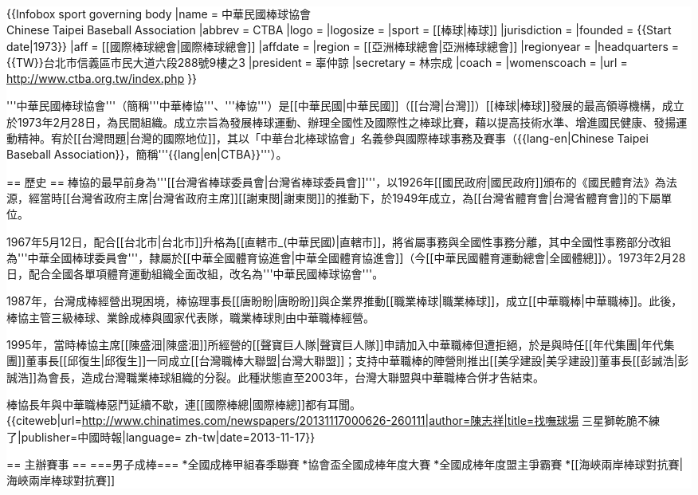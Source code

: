 {{Infobox sport governing body
|name         = 中華民國棒球協會<br />Chinese Taipei Baseball Association
|abbrev       = CTBA
|logo         =
|logosize = 
|sport        = [[棒球|棒球]]
|jurisdiction = 
|founded      = {{Start date|1973}}
|aff          = [[國際棒球總會|國際棒球總會]]
|affdate      = 
|region       = [[亞洲棒球總會|亞洲棒球總會]]
|regionyear   = 
|headquarters = {{TW}}台北市信義區市民大道六段288號9樓之3
|president    = 辜仲諒
|secretary    = 林宗成
|coach        =
|womenscoach  =
|url          = http://www.ctba.org.tw/index.php
}}

'''中華民國棒球協會'''（簡稱'''中華棒協'''、'''棒協'''）是[[中華民國|中華民國]]（[[台灣|台灣]]）[[棒球|棒球]]發展的最高領導機構，成立於1973年2月28日，為民間組織。成立宗旨為發展棒球運動、辦理全國性及國際性之棒球比賽，藉以提高技術水準、增進國民健康、發揚運動精神。宥於[[台灣問題|台灣的國際地位]]，其以「中華台北棒球協會」名義參與國際棒球事務及賽事（{{lang-en|Chinese Taipei Baseball Association}}，簡稱'''{{lang|en|CTBA}}'''）。

== 歷史 ==
棒協的最早前身為'''[[台灣省棒球委員會|台灣省棒球委員會]]'''，以1926年[[國民政府|國民政府]]頒布的《國民體育法》為法源，經當時[[台灣省政府主席|台灣省政府主席]][[謝東閔|謝東閔]]的推動下，於1949年成立，為[[台灣省體育會|台灣省體育會]]的下屬單位。

1967年5月12日，配合[[台北市|台北市]]升格為[[直轄市_(中華民國)|直轄市]]，將省屬事務與全國性事務分離，其中全國性事務部分改組為'''中華全國棒球委員會'''，隸屬於[[中華全國體育協進會|中華全國體育協進會]]（今[[中華民國體育運動總會|全國體總]]）。1973年2月28日，配合全國各單項體育運動組織全面改組，改名為'''中華民國棒球協會'''。

1987年，台灣成棒經營出現困境，棒協理事長[[唐盼盼|唐盼盼]]與企業界推動[[職業棒球|職業棒球]]，成立[[中華職棒|中華職棒]]。此後，棒協主管三級棒球、業餘成棒與國家代表隊，職業棒球則由中華職棒經營。

1995年，當時棒協主席[[陳盛沺|陳盛沺]]所經營的[[聲寶巨人隊|聲寶巨人隊]]申請加入中華職棒但遭拒絕，於是與時任[[年代集團|年代集團]]董事長[[邱復生|邱復生]]一同成立[[台灣職棒大聯盟|台灣大聯盟]]；支持中華職棒的陣營則推出[[美孚建設|美孚建設]]董事長[[彭誠浩|彭誠浩]]為會長，造成台灣職業棒球組織的分裂。此種狀態直至2003年，台灣大聯盟與中華職棒合併才告結束。

棒協長年與中華職棒惡鬥延續不歇，連[[國際棒總|國際棒總]]都有耳聞。<ref>{{citeweb|url=http://www.chinatimes.com/newspapers/20131117000626-260111|author=陳志祥|title=找嘸球場 三星獅乾脆不練了|publisher=中國時報|language= zh-tw|date=2013-11-17}}</ref>

== 主辦賽事 ==
===男子成棒===
*全國成棒甲組春季聯賽
*協會盃全國成棒年度大賽
*全國成棒年度盟主爭霸賽
*[[海峽兩岸棒球對抗賽|海峽兩岸棒球對抗賽]]

